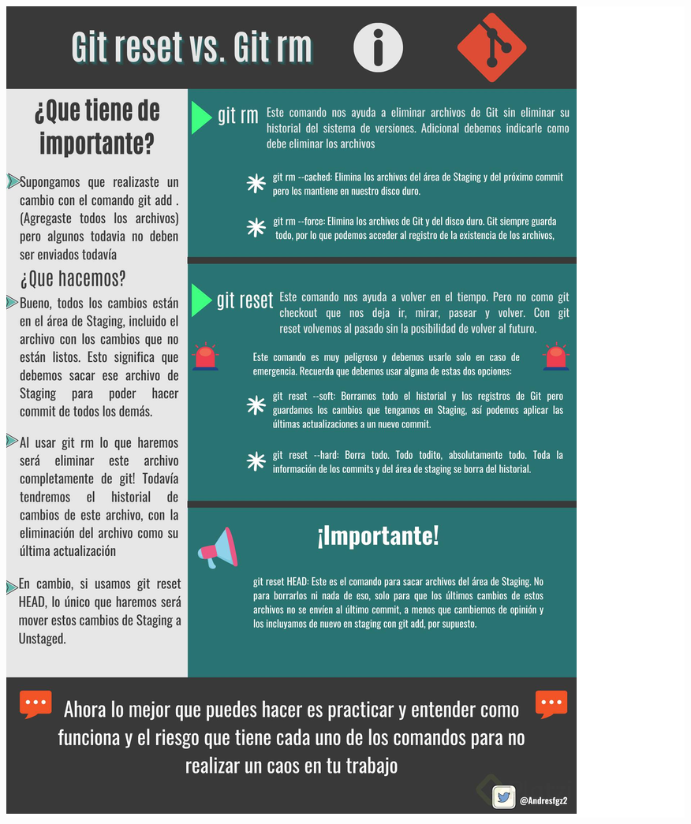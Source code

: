 ![13_Git_reset_vs._Git_rm_02](src/Curso_profesional_de_Git_y_GitHub/13_Git_reset_vs._Git_rm_02.png)
